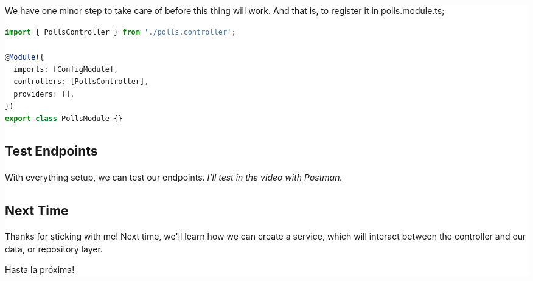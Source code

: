 We have one minor step to take care of before this thing will work. And that is, to register it in [polls.module.ts](../server/src/polls/polls.module.ts);

```ts
import { PollsController } from './polls.controller';

@Module({
  imports: [ConfigModule],
  controllers: [PollsController],
  providers: [],
})
export class PollsModule {}
```

## Test Endpoints

With everything setup, we can test our endpoints. *I'll test in the video with Postman.*

## Next Time

Thanks for sticking with me! Next time, we'll learn how we can create a service, which will interact between the controller and our data, or repository layer. 

Hasta la próxima!